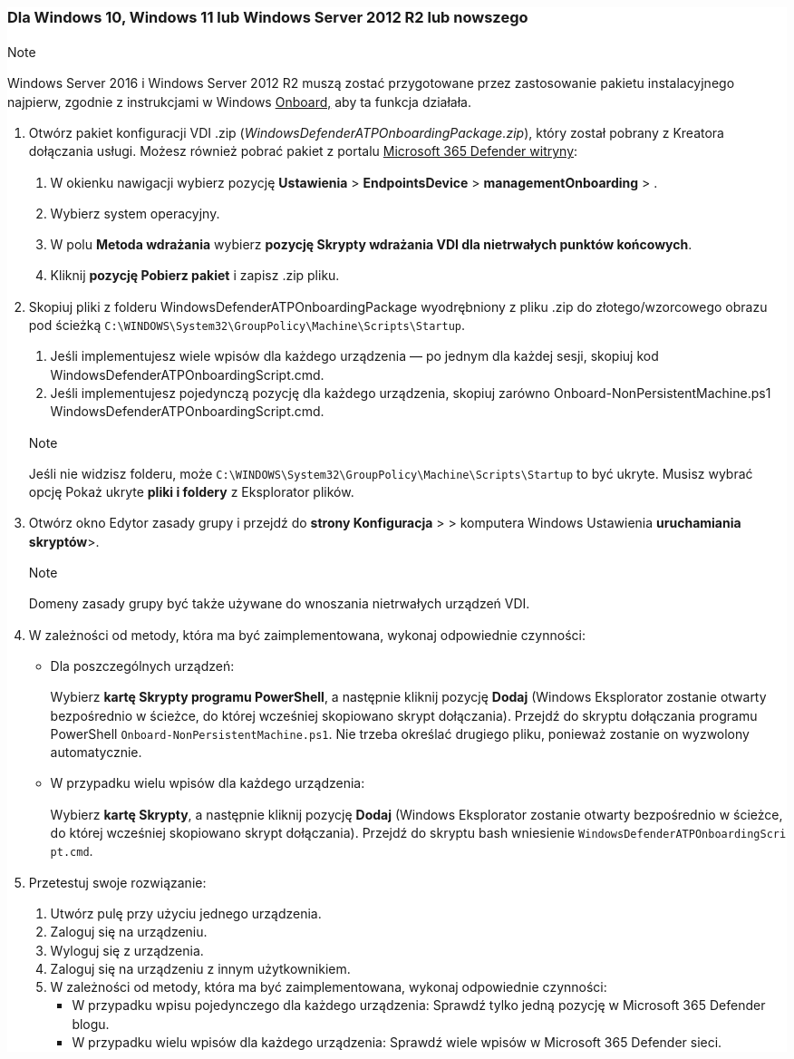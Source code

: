 ### <a name="for-windows-10-or-windows-11-or-windows-server-2012-r2-and-later"></a>Dla Windows 10, Windows 11 lub Windows Server 2012 R2 lub nowszego

> [!NOTE]
> Windows Server 2016 i Windows Server 2012 R2 muszą zostać przygotowane przez zastosowanie pakietu instalacyjnego najpierw, zgodnie z instrukcjami w Windows [Onboard,](/microsoft-365/security/defender-endpoint/configure-server-endpoints#windows-server-2012-r2-and-windows-server-2016) aby ta funkcja działała.

1.  Otwórz pakiet konfiguracji VDI .zip (*WindowsDefenderATPOnboardingPackage.zip*), który został pobrany z Kreatora dołączania usługi. Możesz również pobrać pakiet z portalu <a href="https://go.microsoft.com/fwlink/p/?linkid=2077139" target="_blank">Microsoft 365 Defender witryny</a>:

    1. W okienku nawigacji wybierz pozycję **Ustawienia** >  **EndpointsDevice** >  **managementOnboarding** > .

    1. Wybierz system operacyjny.

    1.  W polu **Metoda wdrażania** wybierz **pozycję Skrypty wdrażania VDI dla nietrwałych punktów końcowych**.

    1. Kliknij **pozycję Pobierz pakiet** i zapisz .zip pliku.

2. Skopiuj pliki z folderu WindowsDefenderATPOnboardingPackage wyodrębniony z pliku .zip do złotego/wzorcowego obrazu pod ścieżką `C:\WINDOWS\System32\GroupPolicy\Machine\Scripts\Startup`.
    1. Jeśli implementujesz wiele wpisów dla każdego urządzenia — po jednym dla każdej sesji, skopiuj kod WindowsDefenderATPOnboardingScript.cmd.
    2. Jeśli implementujesz pojedynczą pozycję dla każdego urządzenia, skopiuj zarówno Onboard-NonPersistentMachine.ps1 WindowsDefenderATPOnboardingScript.cmd.

    > [!NOTE]
    > Jeśli nie widzisz folderu, może `C:\WINDOWS\System32\GroupPolicy\Machine\Scripts\Startup` to być ukryte. Musisz wybrać opcję Pokaż ukryte **pliki i foldery** z Eksplorator plików.

3. Otwórz okno Edytor zasady grupy i przejdź do **strony Konfiguracja** \>  \> komputera Windows Ustawienia **uruchamiania skryptów**\>.

   > [!NOTE]
   > Domeny zasady grupy być także używane do wnoszania nietrwałych urządzeń VDI.

4. W zależności od metody, która ma być zaimplementowana, wykonaj odpowiednie czynności:
    - Dla poszczególnych urządzeń:

         Wybierz **kartę Skrypty programu PowerShell**, a następnie kliknij pozycję **Dodaj** (Windows Eksplorator zostanie otwarty bezpośrednio w ścieżce, do której wcześniej skopiowano skrypt dołączania). Przejdź do skryptu dołączania programu PowerShell `Onboard-NonPersistentMachine.ps1`. Nie trzeba określać drugiego pliku, ponieważ zostanie on wyzwolony automatycznie.

    - W przypadku wielu wpisów dla każdego urządzenia:

         Wybierz **kartę Skrypty**, a następnie kliknij pozycję **Dodaj** (Windows Eksplorator zostanie otwarty bezpośrednio w ścieżce, do której wcześniej skopiowano skrypt dołączania). Przejdź do skryptu bash wniesienie `WindowsDefenderATPOnboardingScript.cmd`.

5. Przetestuj swoje rozwiązanie:
   1. Utwórz pulę przy użyciu jednego urządzenia.
   2. Zaloguj się na urządzeniu.
   3. Wyloguj się z urządzenia.
   4. Zaloguj się na urządzeniu z innym użytkownikiem.
   5. W zależności od metody, która ma być zaimplementowana, wykonaj odpowiednie czynności:
      - W przypadku wpisu pojedynczego dla każdego urządzenia: Sprawdź tylko jedną pozycję w Microsoft 365 Defender blogu.
      - W przypadku wielu wpisów dla każdego urządzenia: Sprawdź wiele wpisów w Microsoft 365 Defender sieci.
